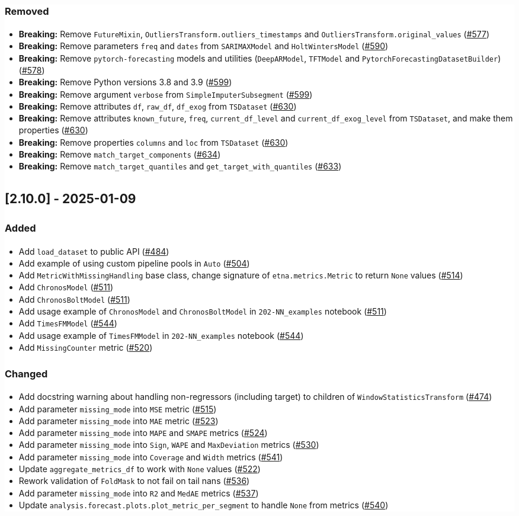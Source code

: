 ### Removed
- **Breaking:** Remove `FutureMixin`, `OutliersTransform.outliers_timestamps` and `OutliersTransform.original_values` ([#577](https://github.com/etna-team/etna/pull/577))
- **Breaking:** Remove parameters `freq` and `dates` from `SARIMAXModel` and `HoltWintersModel` ([#590](https://github.com/etna-team/etna/pull/590))
- **Breaking:** Remove `pytorch-forecasting` models and utilities (`DeepARModel`, `TFTModel` and `PytorchForecastingDatasetBuilder`) ([#578](https://github.com/etna-team/etna/pull/578))
- **Breaking:** Remove Python versions 3.8 and 3.9 ([#599](https://github.com/etna-team/etna/pull/599))
- **Breaking:** Remove argument `verbose` from `SimpleImputerSubsegment` ([#599](https://github.com/etna-team/etna/pull/599))
- **Breaking:** Remove attributes `df`, `raw_df`, `df_exog` from `TSDataset` ([#630](https://github.com/etna-team/etna/pull/630))
- **Breaking:** Remove attributes `known_future`, `freq`, `current_df_level` and `current_df_exog_level` from `TSDataset`, and make them properties ([#630](https://github.com/etna-team/etna/pull/630))
- **Breaking:** Remove properties `columns` and `loc` from `TSDataset` ([#630](https://github.com/etna-team/etna/pull/631))
- **Breaking:** Remove `match_target_components` ([#634](https://github.com/etna-team/etna/pull/634))
- **Breaking:** Remove `match_target_quantiles` and `get_target_with_quantiles` ([#633](https://github.com/etna-team/etna/pull/633))

## [2.10.0] - 2025-01-09
### Added
- Add `load_dataset` to public API ([#484](https://github.com/etna-team/etna/pull/484))
- Add example of using custom pipeline pools in `Auto` ([#504](https://github.com/etna-team/etna/pull/504))
- Add `MetricWithMissingHandling` base class, change signature of `etna.metrics.Metric` to return `None` values ([#514](https://github.com/etna-team/etna/pull/514))
- Add `ChronosModel` ([#511](https://github.com/etna-team/etna/pull/511))
- Add `ChronosBoltModel` ([#511](https://github.com/etna-team/etna/pull/511))
- Add usage example of `ChronosModel` and `ChronosBoltModel` in `202-NN_examples` notebook ([#511](https://github.com/etna-team/etna/pull/511))
- Add `TimesFMModel` ([#544](https://github.com/etna-team/etna/pull/544))
- Add usage example of `TimesFMModel` in `202-NN_examples` notebook ([#544](https://github.com/etna-team/etna/pull/544))
- Add `MissingCounter` metric ([#520](https://github.com/etna-team/etna/pull/520))

### Changed
- Add docstring warning about handling non-regressors (including target) to children of `WindowStatisticsTransform` ([#474](https://github.com/etna-team/etna/pull/474))
- Add parameter `missing_mode` into `MSE` metric ([#515](https://github.com/etna-team/etna/pull/515))
- Add parameter `missing_mode` into `MAE` metric ([#523](https://github.com/etna-team/etna/pull/523))
- Add parameter `missing_mode` into `MAPE` and `SMAPE` metrics ([#524](https://github.com/etna-team/etna/pull/524))
- Add parameter `missing_mode` into `Sign`, `WAPE` and `MaxDeviation` metrics ([#530](https://github.com/etna-team/etna/pull/530))
- Add parameter `missing_mode` into `Coverage` and `Width` metrics ([#541](https://github.com/etna-team/etna/pull/541))
- Update `aggregate_metrics_df` to work with `None` values ([#522](https://github.com/etna-team/etna/pull/522))
- Rework validation of `FoldMask` to not fail on tail nans ([#536](https://github.com/etna-team/etna/pull/536))
- Add parameter `missing_mode` into `R2` and `MedAE` metrics ([#537](https://github.com/etna-team/etna/pull/537))
- Update `analysis.forecast.plots.plot_metric_per_segment` to handle `None` from metrics ([#540](https://github.com/etna-team/etna/pull/540))